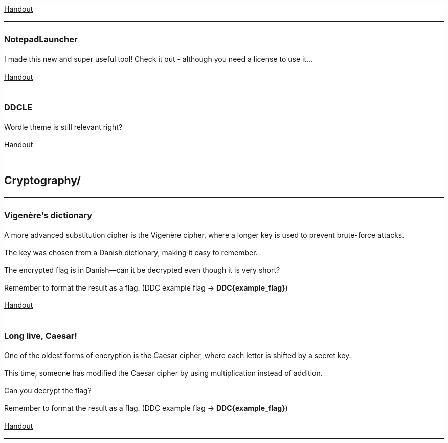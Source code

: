 [Handout](https://campfirestorageaccount.blob.core.windows.net/ctf-handouts/ddc2025/Reverse_Engineering_Stern_Broccoli.zip)

---

### **NotepadLauncher**

I made this new and super useful tool! Check it out - although you need a license to use it...

[Handout](https://campfirestorageaccount.blob.core.windows.net/ctf-handouts/ddc2025/Reverse_Engineering_NotepadLauncher.zip)

---

### **DDCLE**

Wordle theme is still relevant right?

[Handout](https://campfirestorageaccount.blob.core.windows.net/ctf-handouts/ddc2025/Reverse_Engineering_DDCLE.zip)

---

## Cryptography/

---

### **Vigenère's dictionary**

A more advanced substitution cipher is the Vigenère cipher, where a longer key is used to prevent brute-force attacks.

The key was chosen from a Danish dictionary, making it easy to remember.

The encrypted flag is in Danish—can it be decrypted even though it is very short?

Remember to format the result as a flag. (DDC example flag -> **DDC{example_flag}**)

[Handout](https://campfirestorageaccount.blob.core.windows.net/ctf-handouts/ddc2025/Cryptography_Vigen%C3%A8re_s_dictionary.zip)

---

### **Long live, Caesar!**

One of the oldest forms of encryption is the Caesar cipher, where each letter is shifted by a secret key.

This time, someone has modified the Caesar cipher by using multiplication instead of addition.

Can you decrypt the flag?

Remember to format the result as a flag. (DDC example flag -> **DDC{example_flag}**)

[Handout](https://campfirestorageaccount.blob.core.windows.net/ctf-handouts/ddc2025/Cryptography_Long_live__Caesar_.zip)

---